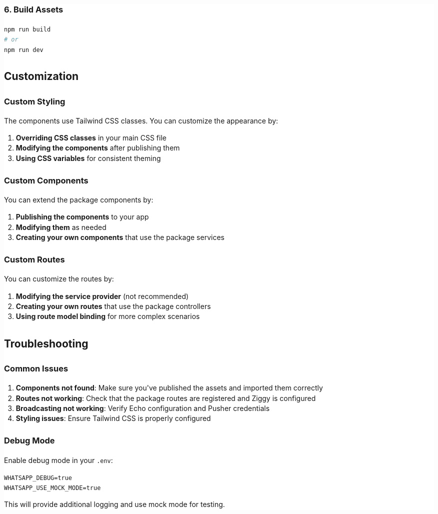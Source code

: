 ### 6. Build Assets

```bash
npm run build
# or
npm run dev
```

## Customization

### Custom Styling

The components use Tailwind CSS classes. You can customize the appearance by:

1. **Overriding CSS classes** in your main CSS file
2. **Modifying the components** after publishing them
3. **Using CSS variables** for consistent theming

### Custom Components

You can extend the package components by:

1. **Publishing the components** to your app
2. **Modifying them** as needed
3. **Creating your own components** that use the package services

### Custom Routes

You can customize the routes by:

1. **Modifying the service provider** (not recommended)
2. **Creating your own routes** that use the package controllers
3. **Using route model binding** for more complex scenarios

## Troubleshooting

### Common Issues

1. **Components not found**: Make sure you've published the assets and imported them correctly
2. **Routes not working**: Check that the package routes are registered and Ziggy is configured
3. **Broadcasting not working**: Verify Echo configuration and Pusher credentials
4. **Styling issues**: Ensure Tailwind CSS is properly configured

### Debug Mode

Enable debug mode in your `.env`:

```env
WHATSAPP_DEBUG=true
WHATSAPP_USE_MOCK_MODE=true
```

This will provide additional logging and use mock mode for testing.

